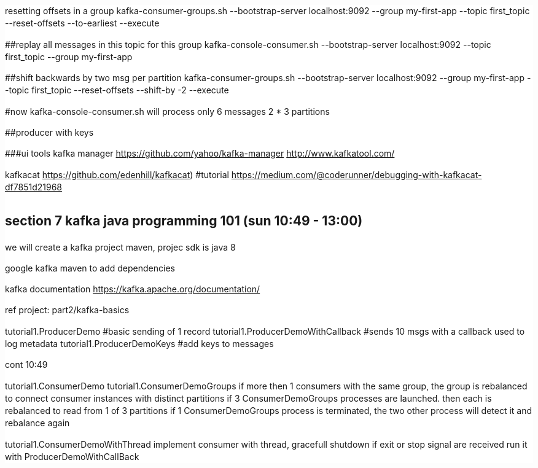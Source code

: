 resetting offsets in a group
kafka-consumer-groups.sh  --bootstrap-server localhost:9092 --group my-first-app --topic first_topic --reset-offsets --to-earliest --execute

##replay all messages in this topic for this group
kafka-console-consumer.sh --bootstrap-server localhost:9092 --topic first_topic --group my-first-app

##shift backwards by two msg per partition
kafka-consumer-groups.sh  --bootstrap-server localhost:9092 --group my-first-app --topic first_topic --reset-offsets --shift-by -2 --execute

#now kafka-console-consumer.sh  will process only 6 messages 2 * 3 partitions


##producer with keys

###ui tools
kafka manager    https://github.com/yahoo/kafka-manager
http://www.kafkatool.com/

kafkacat
https://github.com/edenhill/kafkacat)
#tutorial
https://medium.com/@coderunner/debugging-with-kafkacat-df7851d21968


section 7 kafka java programming 101  (sun 10:49 - 13:00)
------------------------

we will create a kafka project
maven, projec sdk is java 8

google   kafka maven to add dependencies

kafka documentation
https://kafka.apache.org/documentation/

ref project:  part2/kafka-basics

tutorial1.ProducerDemo  #basic sending of 1 record
tutorial1.ProducerDemoWithCallback  #sends 10 msgs with a callback used to log metadata
tutorial1.ProducerDemoKeys #add keys to messages 

cont 10:49

tutorial1.ConsumerDemo
tutorial1.ConsumerDemoGroups
      if more then 1 consumers with the same group, the group is rebalanced to connect consumer instances with distinct partitions 
      if 3 ConsumerDemoGroups processes are launched. then each is rebalanced to read from 1 of 3 partitions
      if 1 ConsumerDemoGroups process is terminated, the two other process will detect it and rebalance again

tutorial1.ConsumerDemoWithThread
     implement consumer with thread,
     gracefull shutdown if exit or stop signal are received
        run it with ProducerDemoWithCallBack

